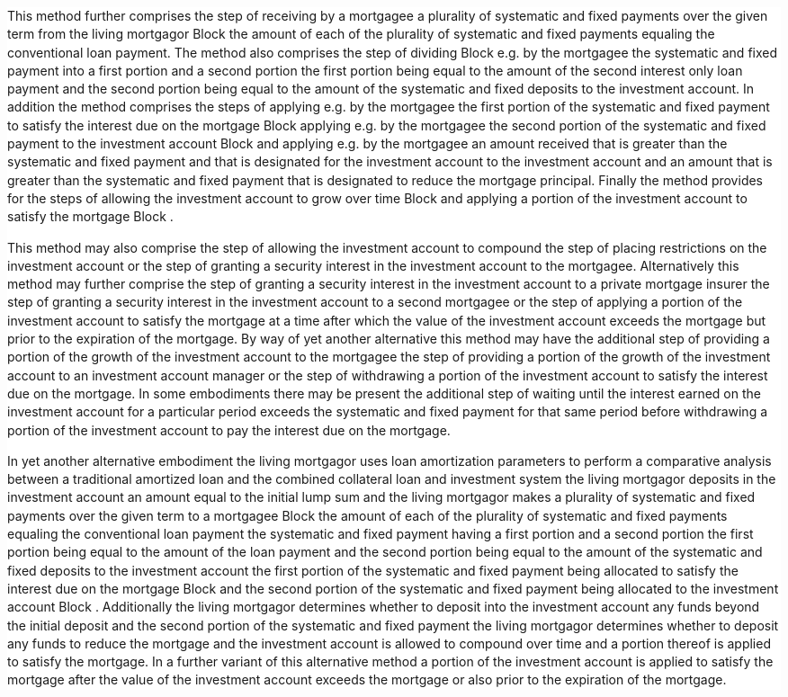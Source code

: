 This method further comprises the step of receiving by a mortgagee a plurality of systematic and fixed payments over the given term from the living mortgagor Block the amount of each of the plurality of systematic and fixed payments equaling the conventional loan payment. The method also comprises the step of dividing Block e.g. by the mortgagee the systematic and fixed payment into a first portion and a second portion the first portion being equal to the amount of the second interest only loan payment and the second portion being equal to the amount of the systematic and fixed deposits to the investment account. In addition the method comprises the steps of applying e.g. by the mortgagee the first portion of the systematic and fixed payment to satisfy the interest due on the mortgage Block applying e.g. by the mortgagee the second portion of the systematic and fixed payment to the investment account Block and applying e.g. by the mortgagee an amount received that is greater than the systematic and fixed payment and that is designated for the investment account to the investment account and an amount that is greater than the systematic and fixed payment that is designated to reduce the mortgage principal. Finally the method provides for the steps of allowing the investment account to grow over time Block and applying a portion of the investment account to satisfy the mortgage Block .

This method may also comprise the step of allowing the investment account to compound the step of placing restrictions on the investment account or the step of granting a security interest in the investment account to the mortgagee. Alternatively this method may further comprise the step of granting a security interest in the investment account to a private mortgage insurer the step of granting a security interest in the investment account to a second mortgagee or the step of applying a portion of the investment account to satisfy the mortgage at a time after which the value of the investment account exceeds the mortgage but prior to the expiration of the mortgage. By way of yet another alternative this method may have the additional step of providing a portion of the growth of the investment account to the mortgagee the step of providing a portion of the growth of the investment account to an investment account manager or the step of withdrawing a portion of the investment account to satisfy the interest due on the mortgage. In some embodiments there may be present the additional step of waiting until the interest earned on the investment account for a particular period exceeds the systematic and fixed payment for that same period before withdrawing a portion of the investment account to pay the interest due on the mortgage.

In yet another alternative embodiment the living mortgagor uses loan amortization parameters to perform a comparative analysis between a traditional amortized loan and the combined collateral loan and investment system the living mortgagor deposits in the investment account an amount equal to the initial lump sum and the living mortgagor makes a plurality of systematic and fixed payments over the given term to a mortgagee Block the amount of each of the plurality of systematic and fixed payments equaling the conventional loan payment the systematic and fixed payment having a first portion and a second portion the first portion being equal to the amount of the loan payment and the second portion being equal to the amount of the systematic and fixed deposits to the investment account the first portion of the systematic and fixed payment being allocated to satisfy the interest due on the mortgage Block and the second portion of the systematic and fixed payment being allocated to the investment account Block . Additionally the living mortgagor determines whether to deposit into the investment account any funds beyond the initial deposit and the second portion of the systematic and fixed payment the living mortgagor determines whether to deposit any funds to reduce the mortgage and the investment account is allowed to compound over time and a portion thereof is applied to satisfy the mortgage. In a further variant of this alternative method a portion of the investment account is applied to satisfy the mortgage after the value of the investment account exceeds the mortgage or also prior to the expiration of the mortgage.
